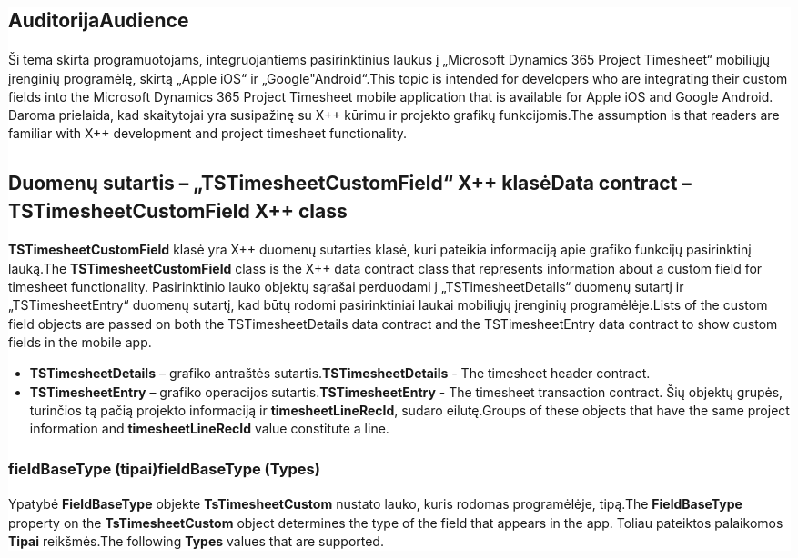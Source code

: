 ## <a name="audience"></a><span data-ttu-id="3df33-110">Auditorija</span><span class="sxs-lookup"><span data-stu-id="3df33-110">Audience</span></span>

<span data-ttu-id="3df33-111">Ši tema skirta programuotojams, integruojantiems pasirinktinius laukus į „Microsoft Dynamics 365 Project Timesheet“ mobiliųjų įrenginių programėlę, skirtą „Apple iOS“ ir „Google"Android“.</span><span class="sxs-lookup"><span data-stu-id="3df33-111">This topic is intended for developers who are integrating their custom fields into the Microsoft Dynamics 365 Project Timesheet mobile application that is available for Apple iOS and Google Android.</span></span> <span data-ttu-id="3df33-112">Daroma prielaida, kad skaitytojai yra susipažinę su X++ kūrimu ir projekto grafikų funkcijomis.</span><span class="sxs-lookup"><span data-stu-id="3df33-112">The assumption is that readers are familiar with X++ development and project timesheet functionality.</span></span>

## <a name="data-contract--tstimesheetcustomfield-x-class"></a><span data-ttu-id="3df33-113">Duomenų sutartis – „TSTimesheetCustomField“ X++ klasė</span><span class="sxs-lookup"><span data-stu-id="3df33-113">Data contract – TSTimesheetCustomField X++ class</span></span>

<span data-ttu-id="3df33-114">**TSTimesheetCustomField** klasė yra X++ duomenų sutarties klasė, kuri pateikia informaciją apie grafiko funkcijų pasirinktinį lauką.</span><span class="sxs-lookup"><span data-stu-id="3df33-114">The **TSTimesheetCustomField** class is the X++ data contract class that represents information about a custom field for timesheet functionality.</span></span> <span data-ttu-id="3df33-115">Pasirinktinio lauko objektų sąrašai perduodami į „TSTimesheetDetails“ duomenų sutartį ir „TSTimesheetEntry“ duomenų sutartį, kad būtų rodomi pasirinktiniai laukai mobiliųjų įrenginių programėlėje.</span><span class="sxs-lookup"><span data-stu-id="3df33-115">Lists of the custom field objects are passed on both the TSTimesheetDetails data contract and the TSTimesheetEntry data contract to show custom fields in the mobile app.</span></span>

- <span data-ttu-id="3df33-116">**TSTimesheetDetails** – grafiko antraštės sutartis.</span><span class="sxs-lookup"><span data-stu-id="3df33-116">**TSTimesheetDetails** - The timesheet header contract.</span></span>
- <span data-ttu-id="3df33-117">**TSTimesheetEntry** – grafiko operacijos sutartis.</span><span class="sxs-lookup"><span data-stu-id="3df33-117">**TSTimesheetEntry** - The timesheet transaction contract.</span></span> <span data-ttu-id="3df33-118">Šių objektų grupės, turinčios tą pačią projekto informaciją ir **timesheetLineRecId**, sudaro eilutę.</span><span class="sxs-lookup"><span data-stu-id="3df33-118">Groups of these objects that have the same project information and **timesheetLineRecId** value constitute a line.</span></span>

### <a name="fieldbasetype-types"></a><span data-ttu-id="3df33-119">fieldBaseType (tipai)</span><span class="sxs-lookup"><span data-stu-id="3df33-119">fieldBaseType (Types)</span></span>

<span data-ttu-id="3df33-120">Ypatybė **FieldBaseType** objekte **TsTimesheetCustom** nustato lauko, kuris rodomas programėlėje, tipą.</span><span class="sxs-lookup"><span data-stu-id="3df33-120">The **FieldBaseType** property on the **TsTimesheetCustom** object determines the type of the field that appears in the app.</span></span> <span data-ttu-id="3df33-121">Toliau pateiktos palaikomos **Tipai** reikšmės.</span><span class="sxs-lookup"><span data-stu-id="3df33-121">The following **Types** values that are supported.</span></span>
